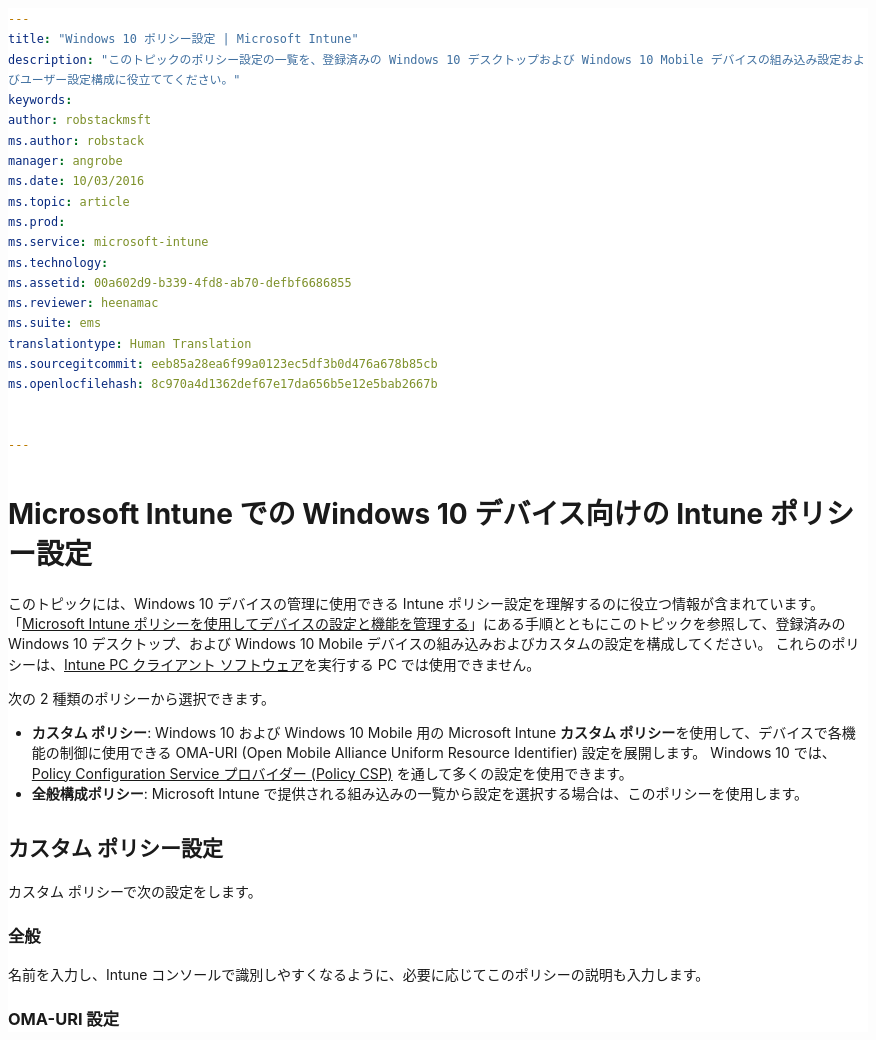 ```yaml
---
title: "Windows 10 ポリシー設定 | Microsoft Intune"
description: "このトピックのポリシー設定の一覧を、登録済みの Windows 10 デスクトップおよび Windows 10 Mobile デバイスの組み込み設定およびユーザー設定構成に役立ててください。"
keywords: 
author: robstackmsft
ms.author: robstack
manager: angrobe
ms.date: 10/03/2016
ms.topic: article
ms.prod: 
ms.service: microsoft-intune
ms.technology: 
ms.assetid: 00a602d9-b339-4fd8-ab70-defbf6686855
ms.reviewer: heenamac
ms.suite: ems
translationtype: Human Translation
ms.sourcegitcommit: eeb85a28ea6f99a0123ec5df3b0d476a678b85cb
ms.openlocfilehash: 8c970a4d1362def67e17da656b5e12e5bab2667b


---
```


# <a name="intune-policy-settings-for-windows-10-devices-in-microsoft-intune"></a>Microsoft Intune での Windows 10 デバイス向けの Intune ポリシー設定

このトピックには、Windows 10 デバイスの管理に使用できる Intune ポリシー設定を理解するのに役立つ情報が含まれています。 「[Microsoft Intune ポリシーを使用してデバイスの設定と機能を管理する](manage-settings-and-features-on-your-devices-with-microsoft-intune-policies.md)」にある手順とともにこのトピックを参照して、登録済みの Windows 10 デスクトップ、および Windows 10 Mobile デバイスの組み込みおよびカスタムの設定を構成してください。 これらのポリシーは、[Intune PC クライアント ソフトウェア](/intune/get-started/windows-pc-management-capabilities-in-microsoft-intune)を実行する PC では使用できません。

次の 2 種類のポリシーから選択できます。

- **カスタム ポリシー**: Windows 10 および Windows 10 Mobile 用の Microsoft Intune **カスタム ポリシー**を使用して、デバイスで各機能の制御に使用できる OMA-URI (Open Mobile Alliance Uniform Resource Identifier) 設定を展開します。 Windows 10 では、[Policy Configuration Service プロバイダー (Policy CSP)](https://technet.microsoft.com/itpro/windows/manage/how-it-pros-can-use-configuration-service-providers) を通して多くの設定を使用できます。
- **全般構成ポリシー**: Microsoft Intune で提供される組み込みの一覧から設定を選択する場合は、このポリシーを使用します。

## <a name="custom-policy-settings"></a>カスタム ポリシー設定

カスタム ポリシーで次の設定をします。

### <a name="general"></a>全般

名前を入力し、Intune コンソールで識別しやすくなるように、必要に応じてこのポリシーの説明も入力します。

### <a name="oma-uri-settings"></a>OMA-URI 設定
